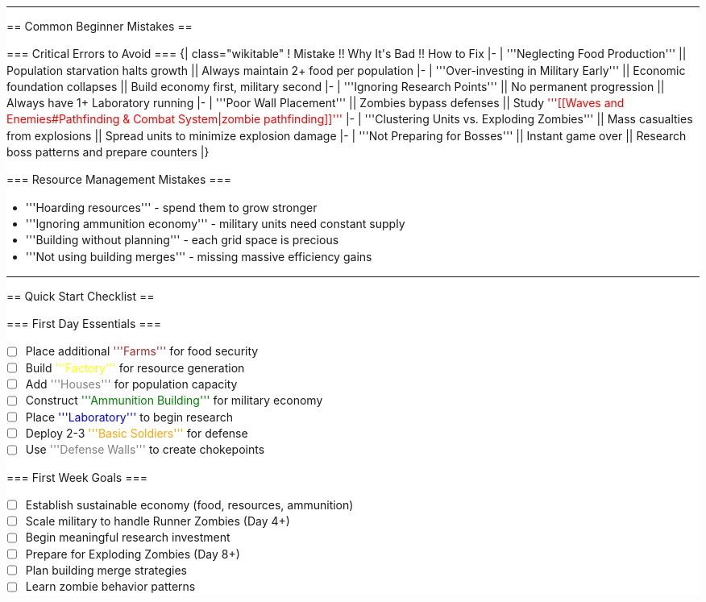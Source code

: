 ----

== Common Beginner Mistakes ==

=== Critical Errors to Avoid ===
{| class="wikitable"
! Mistake !! Why It's Bad !! How to Fix
|-
| '''Neglecting Food Production''' || Population starvation halts growth || Always maintain 2+ food per population
|-
| '''Over-investing in Military Early''' || Economic foundation collapses || Build economy first, military second
|-
| '''Ignoring Research Points''' || No permanent progression || Always have 1+ Laboratory running
|-
| '''Poor Wall Placement''' || Zombies bypass defenses || Study <span style="color:red">'''[[Waves and Enemies#Pathfinding & Combat System|zombie pathfinding]]'''</span>
|-
| '''Clustering Units vs. Exploding Zombies''' || Mass casualties from explosions || Spread units to minimize explosion damage
|-
| '''Not Preparing for Bosses''' || Instant game over || Research boss patterns and prepare counters
|}

=== Resource Management Mistakes ===
* '''Hoarding resources''' - spend them to grow stronger
* '''Ignoring ammunition economy''' - military units need constant supply
* '''Building without planning''' - each grid space is precious
* '''Not using building merges''' - missing massive efficiency gains

----

== Quick Start Checklist ==

=== First Day Essentials ===
- [ ] Place additional <span style="color:brown">'''Farms'''</span> for food security
- [ ] Build <span style="color:yellow">'''Factory'''</span> for resource generation
- [ ] Add <span style="color:gray">'''Houses'''</span> for population capacity
- [ ] Construct <span style="color:green">'''Ammunition Building'''</span> for military economy
- [ ] Place <span style="color:blue">'''Laboratory'''</span> to begin research
- [ ] Deploy 2-3 <span style="color:orange">'''Basic Soldiers'''</span> for defense
- [ ] Use <span style="color:gray">'''Defense Walls'''</span> to create chokepoints

=== First Week Goals ===
- [ ] Establish sustainable economy (food, resources, ammunition)
- [ ] Scale military to handle Runner Zombies (Day 4+)
- [ ] Begin meaningful research investment
- [ ] Prepare for Exploding Zombies (Day 8+)
- [ ] Plan building merge strategies
- [ ] Learn zombie behavior patterns

